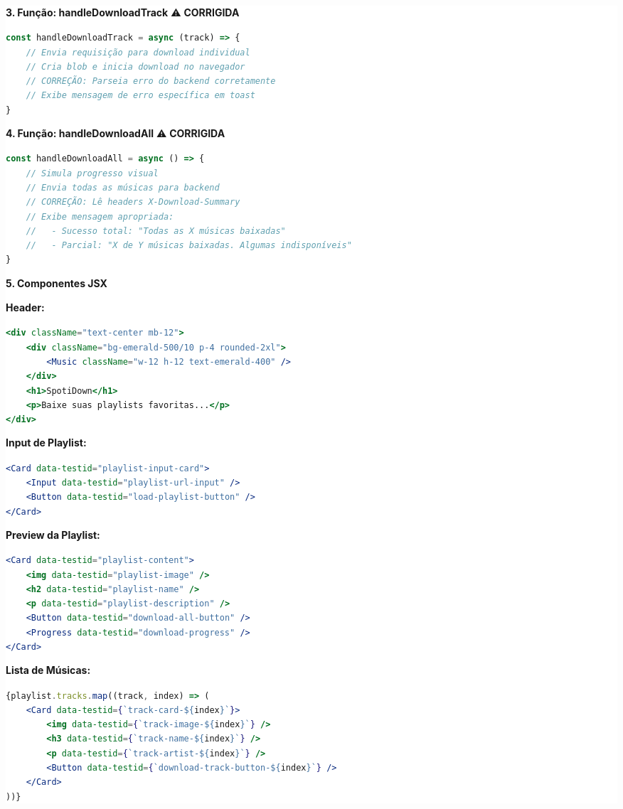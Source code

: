 **3. Função: handleDownloadTrack** ⚠️ **CORRIGIDA**
```javascript
const handleDownloadTrack = async (track) => {
    // Envia requisição para download individual
    // Cria blob e inicia download no navegador
    // CORREÇÃO: Parseia erro do backend corretamente
    // Exibe mensagem de erro específica em toast
}
```

**4. Função: handleDownloadAll** ⚠️ **CORRIGIDA**
```javascript
const handleDownloadAll = async () => {
    // Simula progresso visual
    // Envia todas as músicas para backend
    // CORREÇÃO: Lê headers X-Download-Summary
    // Exibe mensagem apropriada:
    //   - Sucesso total: "Todas as X músicas baixadas"
    //   - Parcial: "X de Y músicas baixadas. Algumas indisponíveis"
}
```

**5. Componentes JSX**

**Header:**
```jsx
<div className="text-center mb-12">
    <div className="bg-emerald-500/10 p-4 rounded-2xl">
        <Music className="w-12 h-12 text-emerald-400" />
    </div>
    <h1>SpotiDown</h1>
    <p>Baixe suas playlists favoritas...</p>
</div>
```

**Input de Playlist:**
```jsx
<Card data-testid="playlist-input-card">
    <Input data-testid="playlist-url-input" />
    <Button data-testid="load-playlist-button" />
</Card>
```

**Preview da Playlist:**
```jsx
<Card data-testid="playlist-content">
    <img data-testid="playlist-image" />
    <h2 data-testid="playlist-name" />
    <p data-testid="playlist-description" />
    <Button data-testid="download-all-button" />
    <Progress data-testid="download-progress" />
</Card>
```

**Lista de Músicas:**
```jsx
{playlist.tracks.map((track, index) => (
    <Card data-testid={`track-card-${index}`}>
        <img data-testid={`track-image-${index}`} />
        <h3 data-testid={`track-name-${index}`} />
        <p data-testid={`track-artist-${index}`} />
        <Button data-testid={`download-track-button-${index}`} />
    </Card>
))}
```
